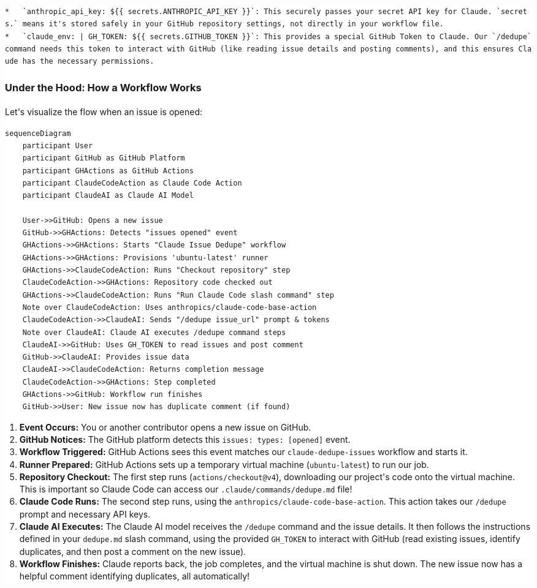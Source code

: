     *   `anthropic_api_key: ${{ secrets.ANTHROPIC_API_KEY }}`: This securely passes your secret API key for Claude. `secrets.` means it's stored safely in your GitHub repository settings, not directly in your workflow file.
    *   `claude_env: | GH_TOKEN: ${{ secrets.GITHUB_TOKEN }}`: This provides a special GitHub Token to Claude. Our `/dedupe` command needs this token to interact with GitHub (like reading issue details and posting comments), and this ensures Claude has the necessary permissions.

### Under the Hood: How a Workflow Works

Let's visualize the flow when an issue is opened:

```mermaid
sequenceDiagram
    participant User
    participant GitHub as GitHub Platform
    participant GHActions as GitHub Actions
    participant ClaudeCodeAction as Claude Code Action
    participant ClaudeAI as Claude AI Model

    User->>GitHub: Opens a new issue
    GitHub->>GHActions: Detects "issues opened" event
    GHActions->>GHActions: Starts "Claude Issue Dedupe" workflow
    GHActions->>GHActions: Provisions 'ubuntu-latest' runner
    GHActions->>ClaudeCodeAction: Runs "Checkout repository" step
    ClaudeCodeAction->>GHActions: Repository code checked out
    GHActions->>ClaudeCodeAction: Runs "Run Claude Code slash command" step
    Note over ClaudeCodeAction: Uses anthropics/claude-code-base-action
    ClaudeCodeAction->>ClaudeAI: Sends "/dedupe issue_url" prompt & tokens
    Note over ClaudeAI: Claude AI executes /dedupe command steps
    ClaudeAI->>GitHub: Uses GH_TOKEN to read issues and post comment
    GitHub->>ClaudeAI: Provides issue data
    ClaudeAI->>ClaudeCodeAction: Returns completion message
    ClaudeCodeAction->>GHActions: Step completed
    GHActions->>GitHub: Workflow run finishes
    GitHub->>User: New issue now has duplicate comment (if found)
```

1.  **Event Occurs:** You or another contributor opens a new issue on GitHub.
2.  **GitHub Notices:** The GitHub platform detects this `issues: types: [opened]` event.
3.  **Workflow Triggered:** GitHub Actions sees this event matches our `claude-dedupe-issues` workflow and starts it.
4.  **Runner Prepared:** GitHub Actions sets up a temporary virtual machine (`ubuntu-latest`) to run our job.
5.  **Repository Checkout:** The first step runs (`actions/checkout@v4`), downloading our project's code onto the virtual machine. This is important so Claude Code can access our `.claude/commands/dedupe.md` file!
6.  **Claude Code Runs:** The second step runs, using the `anthropics/claude-code-base-action`. This action takes our `/dedupe` prompt and necessary API keys.
7.  **Claude AI Executes:** The Claude AI model receives the `/dedupe` command and the issue details. It then follows the instructions defined in your `dedupe.md` slash command, using the provided `GH_TOKEN` to interact with GitHub (read existing issues, identify duplicates, and then post a comment on the new issue).
8.  **Workflow Finishes:** Claude reports back, the job completes, and the virtual machine is shut down. The new issue now has a helpful comment identifying duplicates, all automatically!
